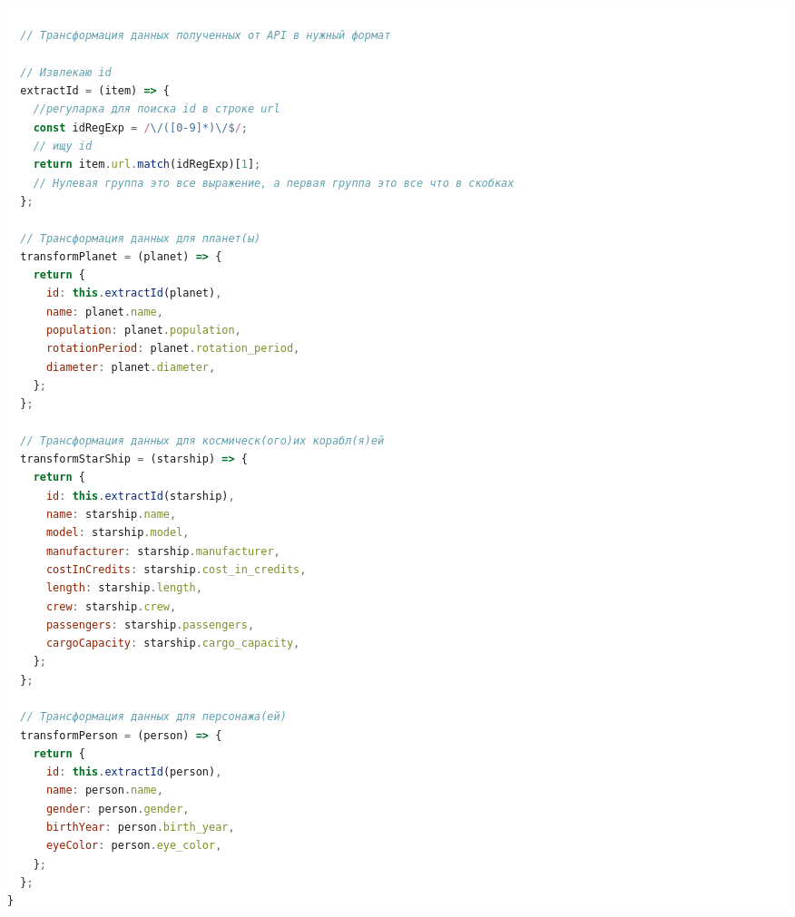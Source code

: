 ```js

  // Трансформация данных полученных от API в нужный формат

  // Извлекаю id
  extractId = (item) => {
    //регуларка для поиска id в строке url
    const idRegExp = /\/([0-9]*)\/$/;
    // ищу id
    return item.url.match(idRegExp)[1];
    // Нулевая группа это все выражение, а первая группа это все что в скобках
  };

  // Трансформация данных для планет(ы)
  transformPlanet = (planet) => {
    return {
      id: this.extractId(planet),
      name: planet.name,
      population: planet.population,
      rotationPeriod: planet.rotation_period,
      diameter: planet.diameter,
    };
  };

  // Трансформация данных для космическ(ого)их корабл(я)ей
  transformStarShip = (starship) => {
    return {
      id: this.extractId(starship),
      name: starship.name,
      model: starship.model,
      manufacturer: starship.manufacturer,
      costInCredits: starship.cost_in_credits,
      length: starship.length,
      crew: starship.crew,
      passengers: starship.passengers,
      cargoCapacity: starship.cargo_capacity,
    };
  };

  // Трансформация данных для персонажа(ей)
  transformPerson = (person) => {
    return {
      id: this.extractId(person),
      name: person.name,
      gender: person.gender,
      birthYear: person.birth_year,
      eyeColor: person.eye_color,
    };
  };
}

```
